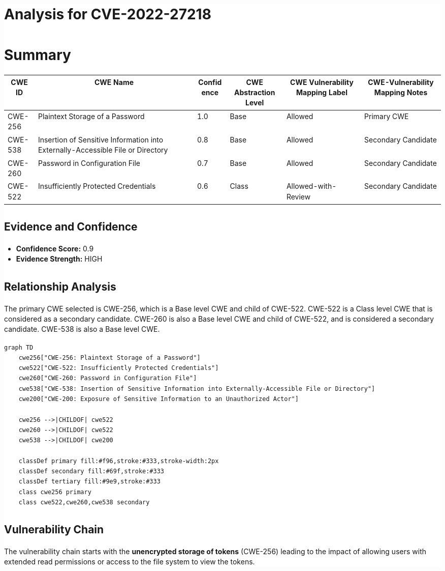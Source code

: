 # Analysis for CVE-2022-27218

# Summary
| CWE ID | CWE Name | Confidence | CWE Abstraction Level | CWE Vulnerability Mapping Label | CWE-Vulnerability Mapping Notes |
|---|---|---|---|---|---|
| CWE-256 | Plaintext Storage of a Password | 1.0 | Base | Allowed | Primary CWE |
| CWE-538 | Insertion of Sensitive Information into Externally-Accessible File or Directory | 0.8 | Base | Allowed | Secondary Candidate |
| CWE-260 | Password in Configuration File | 0.7 | Base | Allowed | Secondary Candidate |
| CWE-522 | Insufficiently Protected Credentials | 0.6 | Class | Allowed-with-Review | Secondary Candidate |

## Evidence and Confidence

*   **Confidence Score:** 0.9
*   **Evidence Strength:** HIGH

## Relationship Analysis
The primary CWE selected is CWE-256, which is a Base level CWE and child of CWE-522. CWE-522 is a Class level CWE that is considered as a secondary candidate. CWE-260 is also a Base level CWE and child of CWE-522, and is considered a secondary candidate. CWE-538 is also a Base level CWE.

```mermaid
graph TD
    cwe256["CWE-256: Plaintext Storage of a Password"]
    cwe522["CWE-522: Insufficiently Protected Credentials"]
    cwe260["CWE-260: Password in Configuration File"]
    cwe538["CWE-538: Insertion of Sensitive Information into Externally-Accessible File or Directory"]
    cwe200["CWE-200: Exposure of Sensitive Information to an Unauthorized Actor"]

    cwe256 -->|CHILDOF| cwe522
    cwe260 -->|CHILDOF| cwe522
    cwe538 -->|CHILDOF| cwe200
    
    classDef primary fill:#f96,stroke:#333,stroke-width:2px
    classDef secondary fill:#69f,stroke:#333
    classDef tertiary fill:#9e9,stroke:#333
    class cwe256 primary
    class cwe522,cwe260,cwe538 secondary
```

## Vulnerability Chain
The vulnerability chain starts with the **unencrypted storage of tokens** (CWE-256) leading to the impact of allowing users with extended read permissions or access to the file system to view the tokens.
